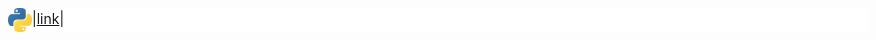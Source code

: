 <img src="https://github.com/AnasImloul/Leetcode-Solutions/blob/main/icons/python.svg" width="24px" align="center"/></a>|[link](https://www.leetcode.com/problems/find-winner-on-a-tic-tac-toe-game)|